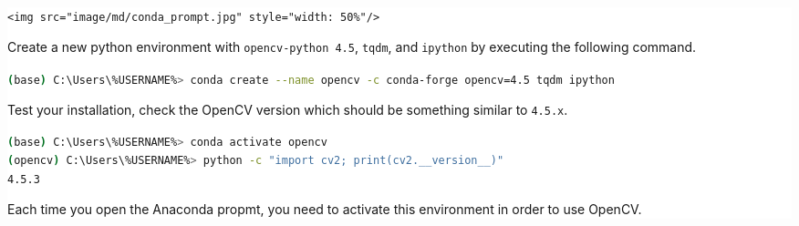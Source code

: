     <img src="image/md/conda_prompt.jpg" style="width: 50%"/>
</center>

Create a new python environment with `opencv-python 4.5`, `tqdm`, and `ipython` by executing the following command.
```sh
(base) C:\Users\%USERNAME%> conda create --name opencv -c conda-forge opencv=4.5 tqdm ipython
```
Test your installation, check the OpenCV version which should be something similar to `4.5.x`.
```sh
(base) C:\Users\%USERNAME%> conda activate opencv
(opencv) C:\Users\%USERNAME%> python -c "import cv2; print(cv2.__version__)"
4.5.3
```
Each time you open the Anaconda propmt, you need to activate this environment in order to use OpenCV.
